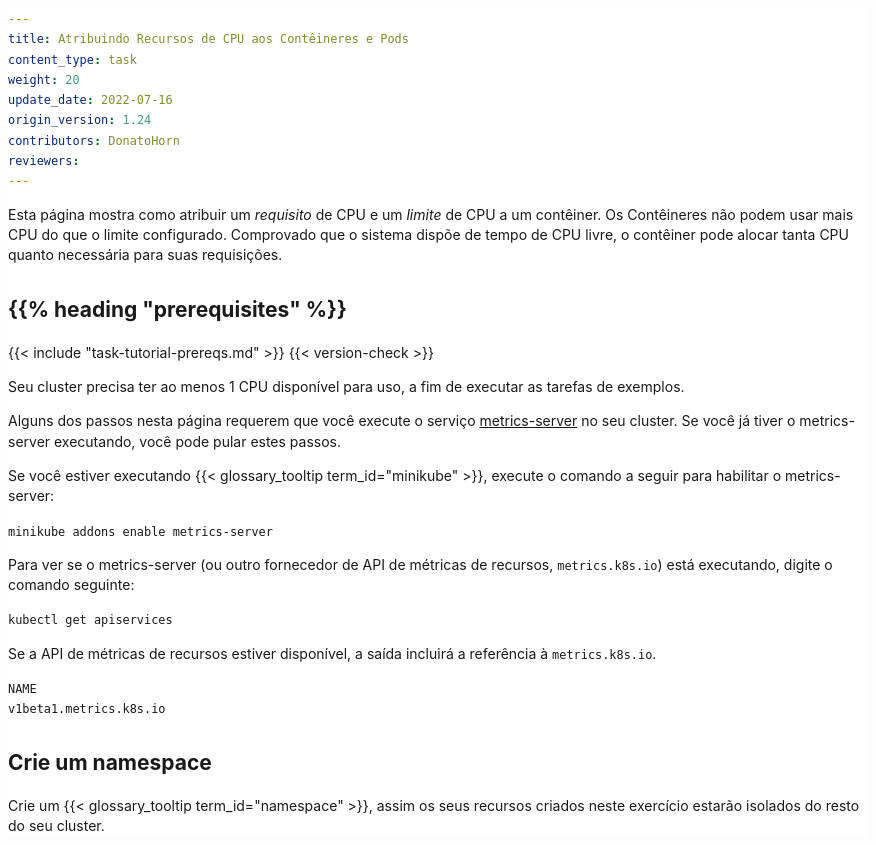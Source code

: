 ```yaml
---
title: Atribuindo Recursos de CPU aos Contêineres e Pods
content_type: task
weight: 20
update_date: 2022-07-16
origin_version: 1.24
contributors: DonatoHorn
reviewers:
---
```




Esta página mostra como atribuir um *requisito* de CPU e um *limite* de CPU a um contêiner. Os Contêineres não podem usar mais CPU do que o limite configurado. Comprovado que o sistema dispõe de tempo de CPU livre, o contêiner pode alocar tanta CPU quanto necessária para suas requisições.

## {{% heading "prerequisites" %}}

{{< include "task-tutorial-prereqs.md" >}} {{< version-check >}}

Seu cluster precisa ter ao menos 1 CPU disponível para uso, a fim de executar as tarefas de exemplos.

Alguns dos passos nesta página requerem que você execute o serviço [metrics-server](https://github.com/kubernetes-sigs/metrics-server) no seu cluster. Se você já tiver o metrics-server executando, você pode pular estes passos.

Se você estiver executando {{< glossary_tooltip term_id="minikube" >}}, execute o comando a seguir para habilitar o metrics-server:

```shell
minikube addons enable metrics-server
```

Para ver se o metrics-server (ou outro fornecedor de API de métricas de recursos, `metrics.k8s.io`) está executando, digite o comando seguinte:

```shell
kubectl get apiservices
```

Se a API de métricas de recursos estiver disponível, a saída incluirá a referência à `metrics.k8s.io`.


```
NAME
v1beta1.metrics.k8s.io
```




## Crie um namespace

Crie um {{< glossary_tooltip term_id="namespace" >}}, assim os seus recursos criados neste exercício estarão isolados do resto do seu cluster.

